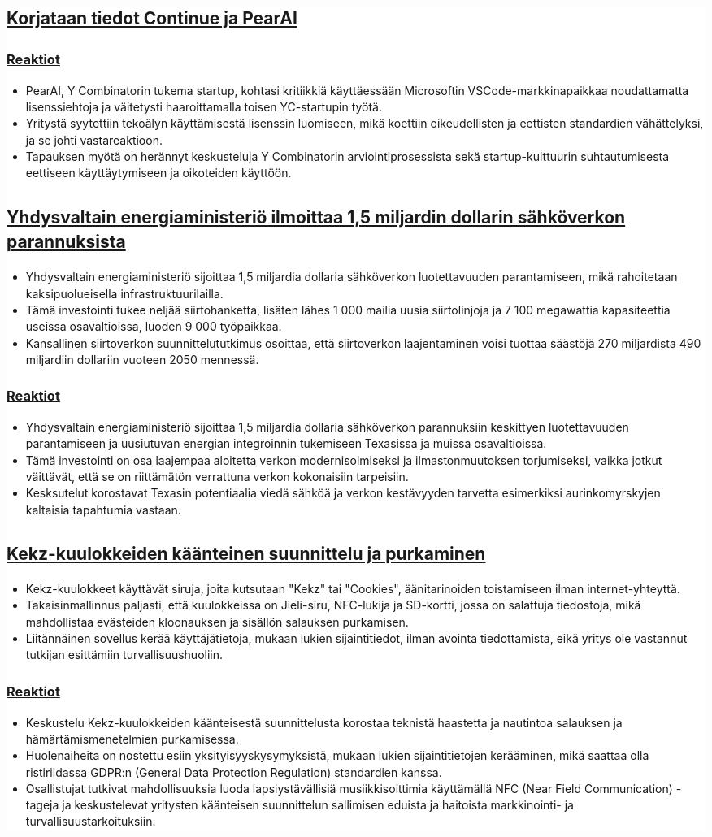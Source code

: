 ## [Korjataan tiedot Continue ja PearAI](https://www.ycombinator.com/blog/correcting-the-record/)

### [Reaktiot](https://news.ycombinator.com/item?id=41737326)

- PearAI, Y Combinatorin tukema startup, kohtasi kritiikkiä käyttäessään Microsoftin VSCode-markkinapaikkaa noudattamatta lisenssiehtoja ja väitetysti haaroittamalla toisen YC-startupin työtä.
- Yritystä syytettiin tekoälyn käyttämisestä lisenssin luomiseen, mikä koettiin oikeudellisten ja eettisten standardien vähättelyksi, ja se johti vastareaktioon.
- Tapauksen myötä on herännyt keskusteluja Y Combinatorin arviointiprosessista sekä startup-kulttuurin suhtautumisesta eettiseen käyttäytymiseen ja oikoteiden käyttöön.

## [Yhdysvaltain energiaministeriö ilmoittaa 1,5 miljardin dollarin sähköverkon parannuksista](https://www.upi.com/Top_News/US/2024/10/03/energy-department-electric-grid-investment/3631727969828/)

- Yhdysvaltain energiaministeriö sijoittaa 1,5 miljardia dollaria sähköverkon luotettavuuden parantamiseen, mikä rahoitetaan kaksipuolueisella infrastruktuurilailla.
- Tämä investointi tukee neljää siirtohanketta, lisäten lähes 1 000 mailia uusia siirtolinjoja ja 7 100 megawattia kapasiteettia useissa osavaltioissa, luoden 9 000 työpaikkaa.
- Kansallinen siirtoverkon suunnittelututkimus osoittaa, että siirtoverkon laajentaminen voisi tuottaa säästöjä 270 miljardista 490 miljardiin dollariin vuoteen 2050 mennessä.

### [Reaktiot](https://news.ycombinator.com/item?id=41734119)

- Yhdysvaltain energiaministeriö sijoittaa 1,5 miljardia dollaria sähköverkon parannuksiin keskittyen luotettavuuden parantamiseen ja uusiutuvan energian integroinnin tukemiseen Texasissa ja muissa osavaltioissa.
- Tämä investointi on osa laajempaa aloitetta verkon modernisoimiseksi ja ilmastonmuutoksen torjumiseksi, vaikka jotkut väittävät, että se on riittämätön verrattuna verkon kokonaisiin tarpeisiin.
- Kesksutelut korostavat Texasin potentiaalia viedä sähköä ja verkon kestävyyden tarvetta esimerkiksi aurinkomyrskyjen kaltaisia tapahtumia vastaan.

## [Kekz-kuulokkeiden käänteinen suunnittelu ja purkaminen](https://nv1t.github.io/blog/kekz-headphones/)

- Kekz-kuulokkeet käyttävät siruja, joita kutsutaan "Kekz" tai "Cookies", äänitarinoiden toistamiseen ilman internet-yhteyttä.
- Takaisinmallinnus paljasti, että kuulokkeissa on Jieli-siru, NFC-lukija ja SD-kortti, jossa on salattuja tiedostoja, mikä mahdollistaa evästeiden kloonauksen ja sisällön salauksen purkamisen.
- Liitännäinen sovellus kerää käyttäjätietoja, mukaan lukien sijaintitiedot, ilman avointa tiedottamista, eikä yritys ole vastannut tutkijan esittämiin turvallisuushuoliin.

### [Reaktiot](https://news.ycombinator.com/item?id=41738552)

- Keskustelu Kekz-kuulokkeiden käänteisestä suunnittelusta korostaa teknistä haastetta ja nautintoa salauksen ja hämärtämismenetelmien purkamisessa.
- Huolenaiheita on nostettu esiin yksityisyyskysymyksistä, mukaan lukien sijaintitietojen kerääminen, mikä saattaa olla ristiriidassa GDPR:n (General Data Protection Regulation) standardien kanssa.
- Osallistujat tutkivat mahdollisuuksia luoda lapsiystävällisiä musiikkisoittimia käyttämällä NFC (Near Field Communication) -tageja ja keskustelevat yritysten käänteisen suunnittelun sallimisen eduista ja haitoista markkinointi- ja turvallisuustarkoituksiin.
